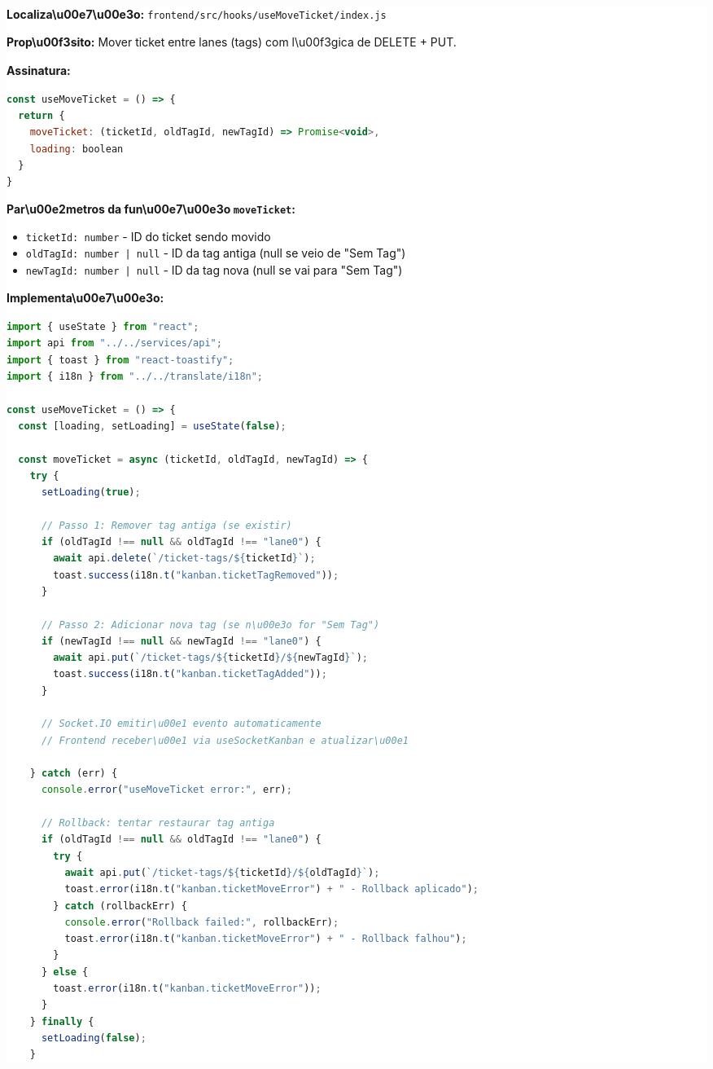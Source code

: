 **Localiza\u00e7\u00e3o:** `frontend/src/hooks/useMoveTicket/index.js`

**Prop\u00f3sito:** Mover ticket entre lanes (tags) com l\u00f3gica de DELETE + PUT.

**Assinatura:**
```javascript
const useMoveTicket = () => {
  return {
    moveTicket: (ticketId, oldTagId, newTagId) => Promise<void>,
    loading: boolean
  }
}
```

**Par\u00e2metros da fun\u00e7\u00e3o `moveTicket`:**
- `ticketId: number` - ID do ticket sendo movido
- `oldTagId: number | null` - ID da tag antiga (null se veio de "Sem Tag")
- `newTagId: number | null` - ID da tag nova (null se vai para "Sem Tag")

**Implementa\u00e7\u00e3o:**
```javascript
import { useState } from "react";
import api from "../../services/api";
import { toast } from "react-toastify";
import { i18n } from "../../translate/i18n";

const useMoveTicket = () => {
  const [loading, setLoading] = useState(false);

  const moveTicket = async (ticketId, oldTagId, newTagId) => {
    try {
      setLoading(true);

      // Passo 1: Remover tag antiga (se existir)
      if (oldTagId !== null && oldTagId !== "lane0") {
        await api.delete(`/ticket-tags/${ticketId}`);
        toast.success(i18n.t("kanban.ticketTagRemoved"));
      }

      // Passo 2: Adicionar nova tag (se n\u00e3o for "Sem Tag")
      if (newTagId !== null && newTagId !== "lane0") {
        await api.put(`/ticket-tags/${ticketId}/${newTagId}`);
        toast.success(i18n.t("kanban.ticketTagAdded"));
      }

      // Socket.IO emitir\u00e1 evento automaticamente
      // Frontend receber\u00e1 via useSocketKanban e atualizar\u00e1

    } catch (err) {
      console.error("useMoveTicket error:", err);

      // Rollback: tentar restaurar tag antiga
      if (oldTagId !== null && oldTagId !== "lane0") {
        try {
          await api.put(`/ticket-tags/${ticketId}/${oldTagId}`);
          toast.error(i18n.t("kanban.ticketMoveError") + " - Rollback aplicado");
        } catch (rollbackErr) {
          console.error("Rollback failed:", rollbackErr);
          toast.error(i18n.t("kanban.ticketMoveError") + " - Rollback falhou");
        }
      } else {
        toast.error(i18n.t("kanban.ticketMoveError"));
      }
    } finally {
      setLoading(false);
    }
```